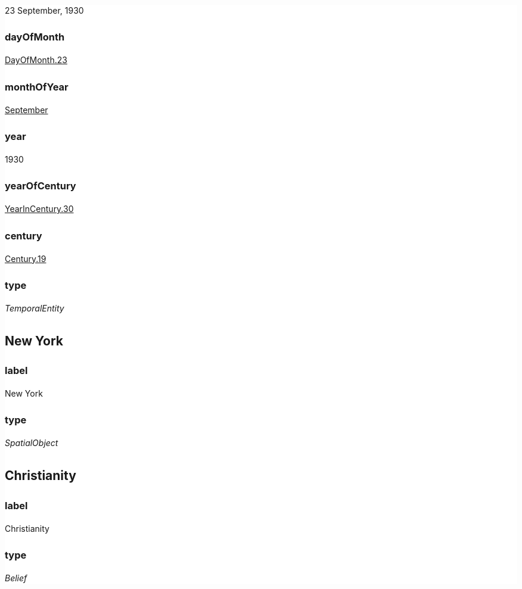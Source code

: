 
23 September, 1930

### dayOfMonth


[DayOfMonth.23](#DayOfMonth.23)

### monthOfYear


[September](#September)

### year


1930

### yearOfCentury


[YearInCentury.30](#YearInCentury.30)

### century


[Century.19](#Century.19)

### type


*TemporalEntity*

## New York

### label


New York

### type


*SpatialObject*

## Christianity

### label


Christianity

### type


*Belief*

